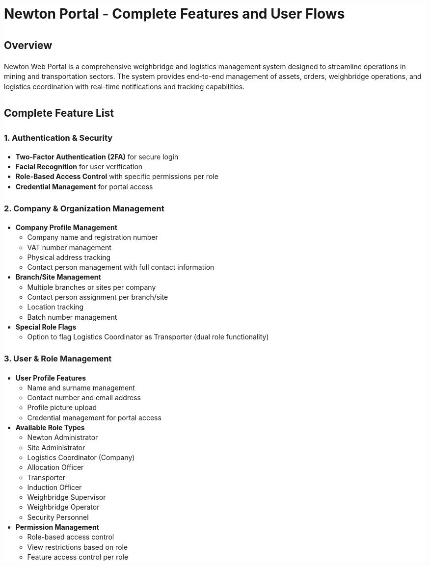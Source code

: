 

# Newton Portal - Complete Features and User Flows

## Overview

Newton Web Portal is a comprehensive weighbridge and logistics management system designed to streamline operations in mining and transportation sectors. The system provides end-to-end management of assets, orders, weighbridge operations, and logistics coordination with real-time notifications and tracking capabilities.

## Complete Feature List

### 1. Authentication & Security

- **Two-Factor Authentication (2FA)** for secure login
- **Facial Recognition** for user verification
- **Role-Based Access Control** with specific permissions per role
- **Credential Management** for portal access

### 2. Company & Organization Management

- **Company Profile Management**
  - Company name and registration number
  - VAT number management
  - Physical address tracking
  - Contact person management with full contact information
- **Branch/Site Management**
  - Multiple branches or sites per company
  - Contact person assignment per branch/site
  - Location tracking
  - Batch number management
- **Special Role Flags**
  - Option to flag Logistics Coordinator as Transporter (dual role functionality)

### 3. User & Role Management

- **User Profile Features**
  - Name and surname management
  - Contact number and email address
  - Profile picture upload
  - Credential management for portal access
- **Available Role Types**
  - Newton Administrator
  - Site Administrator
  - Logistics Coordinator (Company)
  - Allocation Officer
  - Transporter
  - Induction Officer
  - Weighbridge Supervisor
  - Weighbridge Operator
  - Security Personnel
- **Permission Management**
  - Role-based access control
  - View restrictions based on role
  - Feature access control per role
